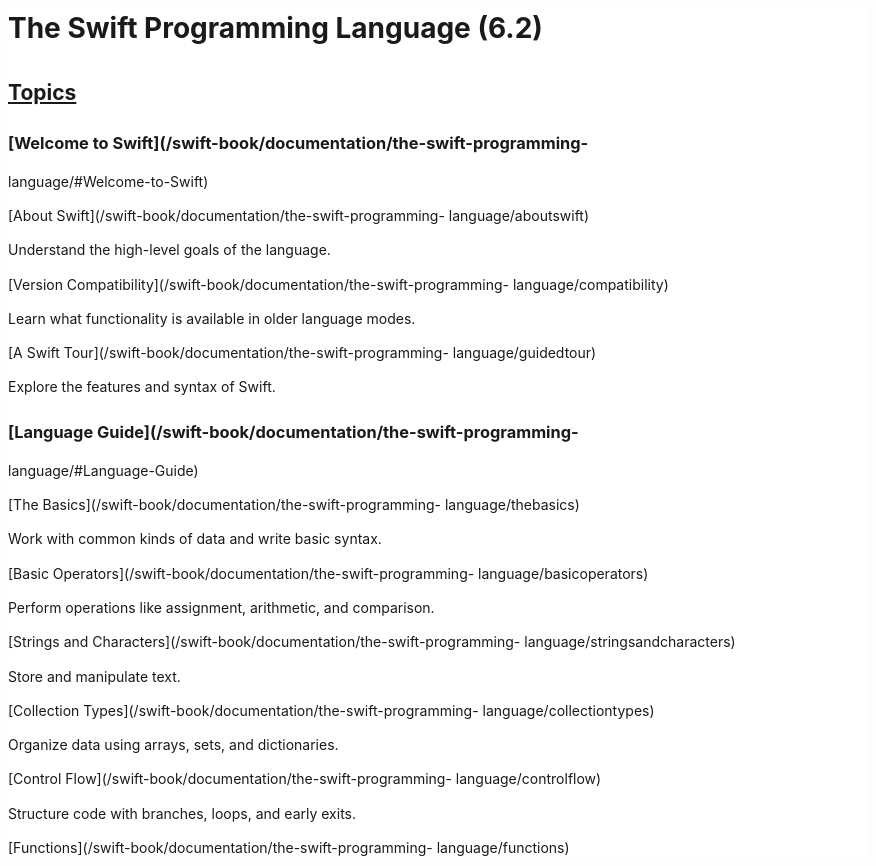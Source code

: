 # The Swift Programming Language (6.2)

## [Topics](/swift-book/documentation/the-swift-programming-language/#topics)

### [Welcome to Swift](/swift-book/documentation/the-swift-programming-
language/#Welcome-to-Swift)

[About Swift](/swift-book/documentation/the-swift-programming-
language/aboutswift)

Understand the high-level goals of the language.

[Version Compatibility](/swift-book/documentation/the-swift-programming-
language/compatibility)

Learn what functionality is available in older language modes.

[A Swift Tour](/swift-book/documentation/the-swift-programming-
language/guidedtour)

Explore the features and syntax of Swift.

### [Language Guide](/swift-book/documentation/the-swift-programming-
language/#Language-Guide)

[The Basics](/swift-book/documentation/the-swift-programming-
language/thebasics)

Work with common kinds of data and write basic syntax.

[Basic Operators](/swift-book/documentation/the-swift-programming-
language/basicoperators)

Perform operations like assignment, arithmetic, and comparison.

[Strings and Characters](/swift-book/documentation/the-swift-programming-
language/stringsandcharacters)

Store and manipulate text.

[Collection Types](/swift-book/documentation/the-swift-programming-
language/collectiontypes)

Organize data using arrays, sets, and dictionaries.

[Control Flow](/swift-book/documentation/the-swift-programming-
language/controlflow)

Structure code with branches, loops, and early exits.

[Functions](/swift-book/documentation/the-swift-programming-
language/functions)
